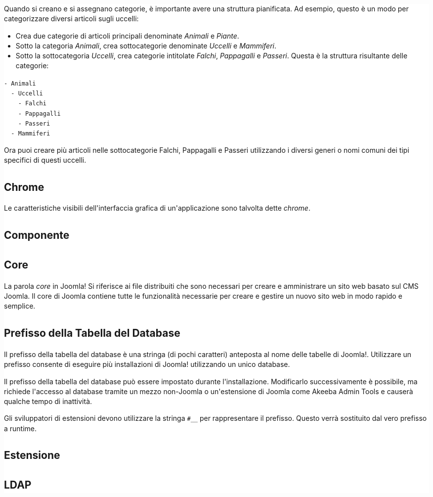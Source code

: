 Quando si creano e si assegnano categorie, è importante avere una struttura pianificata. Ad esempio, questo è un modo per categorizzare diversi articoli sugli uccelli:

- Crea due categorie di articoli principali denominate *Animali* e *Piante*.
- Sotto la categoria *Animali*, crea sottocategorie denominate *Uccelli* e 
  *Mammiferi*.
- Sotto la sottocategoria *Uccelli*, crea categorie intitolate *Falchi*, *Pappagalli* 
  e *Passeri*. Questa è la struttura risultante delle categorie:

```
- Animali
  - Uccelli
    - Falchi
    - Pappagalli
    - Passeri
  - Mammiferi
```

Ora puoi creare più articoli nelle sottocategorie Falchi, Pappagalli e Passeri utilizzando i diversi generi o nomi comuni dei tipi specifici di questi uccelli.

## Chrome

Le caratteristiche visibili dell'interfaccia grafica di un'applicazione sono talvolta
dette *chrome*.

## Componente

## Core

La parola *core* in Joomla! Si riferisce ai file distribuiti che sono necessari per creare e amministrare un sito web basato sul CMS Joomla. Il core di Joomla contiene tutte le funzionalità necessarie per creare e gestire un nuovo sito web in modo rapido e semplice.

## Prefisso della Tabella del Database

Il prefisso della tabella del database è una stringa (di pochi caratteri) anteposta
al nome delle tabelle di Joomla!. Utilizzare un prefisso consente di eseguire più
installazioni di Joomla! utilizzando un unico database.

Il prefisso della tabella del database può essere impostato durante l'installazione. Modificarlo
successivamente è possibile, ma richiede l'accesso al database tramite un
mezzo non-Joomla o un'estensione di Joomla come Akeeba Admin Tools e
causerà qualche tempo di inattività.

Gli sviluppatori di estensioni devono utilizzare la stringa `#__` per rappresentare il prefisso.
Questo verrà sostituito dal vero prefisso a runtime.

## Estensione

## LDAP
